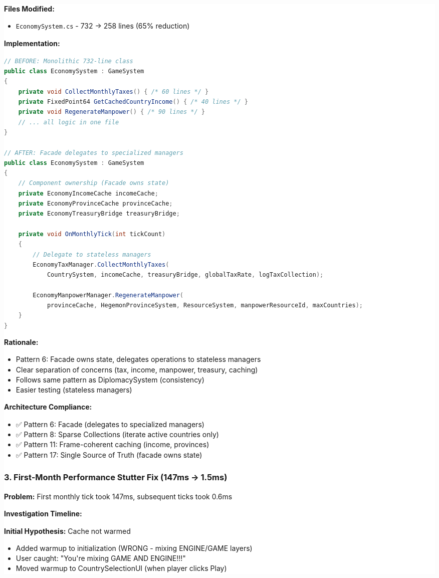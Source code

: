**Files Modified:**
- `EconomySystem.cs` - 732 → 258 lines (65% reduction)

**Implementation:**
```csharp
// BEFORE: Monolithic 732-line class
public class EconomySystem : GameSystem
{
    private void CollectMonthlyTaxes() { /* 60 lines */ }
    private FixedPoint64 GetCachedCountryIncome() { /* 40 lines */ }
    private void RegenerateManpower() { /* 90 lines */ }
    // ... all logic in one file
}

// AFTER: Facade delegates to specialized managers
public class EconomySystem : GameSystem
{
    // Component ownership (Facade owns state)
    private EconomyIncomeCache incomeCache;
    private EconomyProvinceCache provinceCache;
    private EconomyTreasuryBridge treasuryBridge;

    private void OnMonthlyTick(int tickCount)
    {
        // Delegate to stateless managers
        EconomyTaxManager.CollectMonthlyTaxes(
            CountrySystem, incomeCache, treasuryBridge, globalTaxRate, logTaxCollection);

        EconomyManpowerManager.RegenerateManpower(
            provinceCache, HegemonProvinceSystem, ResourceSystem, manpowerResourceId, maxCountries);
    }
}
```

**Rationale:**
- Pattern 6: Facade owns state, delegates operations to stateless managers
- Clear separation of concerns (tax, income, manpower, treasury, caching)
- Follows same pattern as DiplomacySystem (consistency)
- Easier testing (stateless managers)

**Architecture Compliance:**
- ✅ Pattern 6: Facade (delegates to specialized managers)
- ✅ Pattern 8: Sparse Collections (iterate active countries only)
- ✅ Pattern 11: Frame-coherent caching (income, provinces)
- ✅ Pattern 17: Single Source of Truth (facade owns state)

### 3. First-Month Performance Stutter Fix (147ms → 1.5ms)
**Problem:** First monthly tick took 147ms, subsequent ticks took 0.6ms

**Investigation Timeline:**

**Initial Hypothesis:** Cache not warmed
- Added warmup to initialization (WRONG - mixing ENGINE/GAME layers)
- User caught: "You're mixing GAME AND ENGINE!!!"
- Moved warmup to CountrySelectionUI (when player clicks Play)
